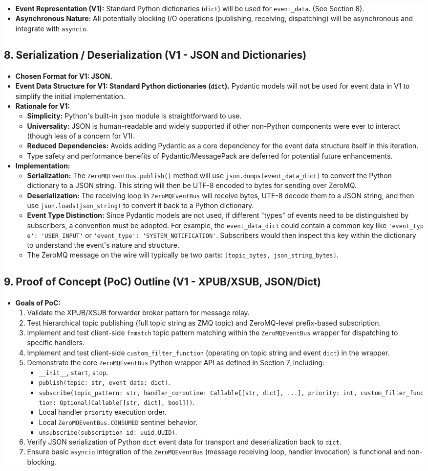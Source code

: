 -   **Event Representation (V1):** Standard Python dictionaries (`dict`) will be used for `event_data`. (See Section 8).
-   **Asynchronous Nature:** All potentially blocking I/O operations (publishing, receiving, dispatching) will be asynchronous and integrate with `asyncio`.

## 8. Serialization / Deserialization (V1 - JSON and Dictionaries)
-   **Chosen Format for V1: JSON.**
-   **Event Data Structure for V1: Standard Python dictionaries (`dict`).** Pydantic models will not be used for event data in V1 to simplify the initial implementation.
-   **Rationale for V1:**
    -   **Simplicity:** Python's built-in `json` module is straightforward to use.
    -   **Universality:** JSON is human-readable and widely supported if other non-Python components were ever to interact (though less of a concern for V1).
    -   **Reduced Dependencies:** Avoids adding Pydantic as a core dependency for the event data structure itself in this iteration.
    -   Type safety and performance benefits of Pydantic/MessagePack are deferred for potential future enhancements.
-   **Implementation:**
    -   **Serialization:** The `ZeroMQEventBus.publish()` method will use `json.dumps(event_data_dict)` to convert the Python dictionary to a JSON string. This string will then be UTF-8 encoded to bytes for sending over ZeroMQ.
    -   **Deserialization:** The receiving loop in `ZeroMQEventBus` will receive bytes, UTF-8 decode them to a JSON string, and then use `json.loads(json_string)` to convert it back to a Python dictionary.
    -   **Event Type Distinction:** Since Pydantic models are not used, if different "types" of events need to be distinguished by subscribers, a convention must be adopted. For example, the `event_data_dict` could contain a common key like `'event_type': 'USER_INPUT'` or `'event_type': 'SYSTEM_NOTIFICATION'`. Subscribers would then inspect this key within the dictionary to understand the event's nature and structure.
    -   The ZeroMQ message on the wire will typically be two parts: `[topic_bytes, json_string_bytes]`.

## 9. Proof of Concept (PoC) Outline (V1 - XPUB/XSUB, JSON/Dict)

-   **Goals of PoC:**
    1.  Validate the XPUB/XSUB forwarder broker pattern for message relay.
    2.  Test hierarchical topic publishing (full topic string as ZMQ topic) and ZeroMQ-level prefix-based subscription.
    3.  Implement and test client-side `fnmatch` topic pattern matching within the `ZeroMQEventBus` wrapper for dispatching to specific handlers.
    4.  Implement and test client-side `custom_filter_function` (operating on topic string and event `dict`) in the wrapper.
    5.  Demonstrate the core `ZeroMQEventBus` Python wrapper API as defined in Section 7, including:
        -   `__init__`, `start`, `stop`.
        -   `publish(topic: str, event_data: dict)`.
        -   `subscribe(topic_pattern: str, handler_coroutine: Callable[[str, dict], ...], priority: int, custom_filter_function: Optional[Callable[[str, dict], bool]])`.
        -   Local handler `priority` execution order.
        -   Local `ZeroMQEventBus.CONSUMED` sentinel behavior.
        -   `unsubscribe(subscription_id: uuid.UUID)`.
    6.  Verify JSON serialization of Python `dict` event data for transport and deserialization back to `dict`.
    7.  Ensure basic `asyncio` integration of the `ZeroMQEventBus` (message receiving loop, handler invocation) is functional and non-blocking.
